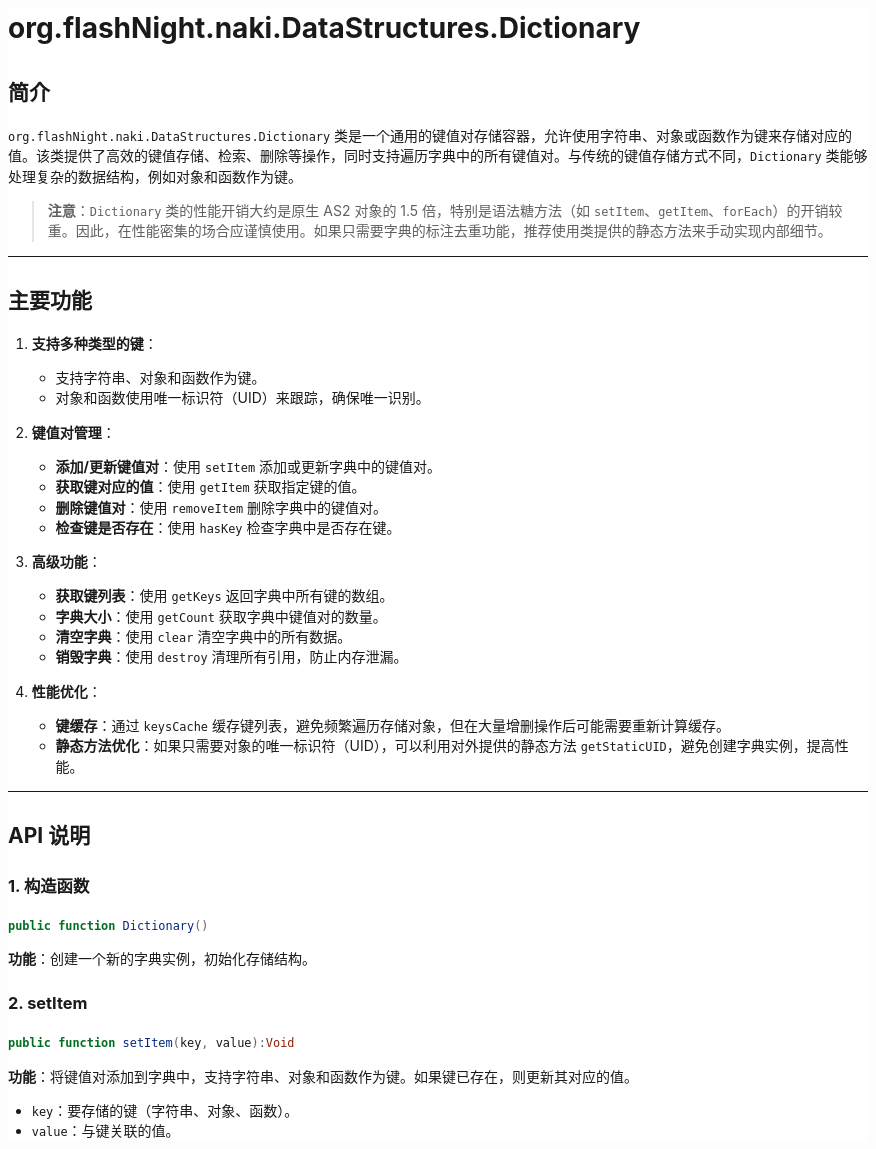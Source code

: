 # org.flashNight.naki.DataStructures.Dictionary

## 简介
`org.flashNight.naki.DataStructures.Dictionary` 类是一个通用的键值对存储容器，允许使用字符串、对象或函数作为键来存储对应的值。该类提供了高效的键值存储、检索、删除等操作，同时支持遍历字典中的所有键值对。与传统的键值存储方式不同，`Dictionary` 类能够处理复杂的数据结构，例如对象和函数作为键。

> **注意**：`Dictionary` 类的性能开销大约是原生 AS2 对象的 1.5 倍，特别是语法糖方法（如 `setItem`、`getItem`、`forEach`）的开销较重。因此，在性能密集的场合应谨慎使用。如果只需要字典的标注去重功能，推荐使用类提供的静态方法来手动实现内部细节。

---

## 主要功能

1. **支持多种类型的键**：
   - 支持字符串、对象和函数作为键。
   - 对象和函数使用唯一标识符（UID）来跟踪，确保唯一识别。

2. **键值对管理**：
   - **添加/更新键值对**：使用 `setItem` 添加或更新字典中的键值对。
   - **获取键对应的值**：使用 `getItem` 获取指定键的值。
   - **删除键值对**：使用 `removeItem` 删除字典中的键值对。
   - **检查键是否存在**：使用 `hasKey` 检查字典中是否存在键。

3. **高级功能**：
   - **获取键列表**：使用 `getKeys` 返回字典中所有键的数组。
   - **字典大小**：使用 `getCount` 获取字典中键值对的数量。
   - **清空字典**：使用 `clear` 清空字典中的所有数据。
   - **销毁字典**：使用 `destroy` 清理所有引用，防止内存泄漏。

4. **性能优化**：
   - **键缓存**：通过 `keysCache` 缓存键列表，避免频繁遍历存储对象，但在大量增删操作后可能需要重新计算缓存。
   - **静态方法优化**：如果只需要对象的唯一标识符（UID），可以利用对外提供的静态方法 `getStaticUID`，避免创建字典实例，提高性能。

---

## API 说明

### 1. 构造函数
```actionscript
public function Dictionary()
```
**功能**：创建一个新的字典实例，初始化存储结构。

### 2. setItem
```actionscript
public function setItem(key, value):Void
```
**功能**：将键值对添加到字典中，支持字符串、对象和函数作为键。如果键已存在，则更新其对应的值。
- `key`：要存储的键（字符串、对象、函数）。
- `value`：与键关联的值。
